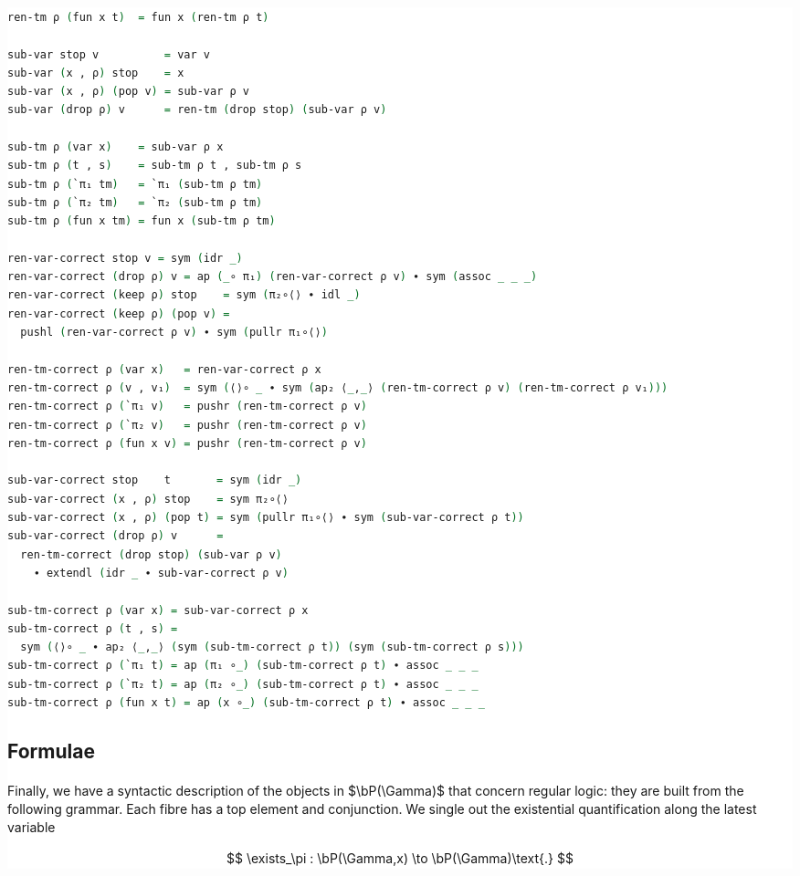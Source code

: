 ```agda
ren-tm ρ (fun x t)  = fun x (ren-tm ρ t)

sub-var stop v          = var v
sub-var (x , ρ) stop    = x
sub-var (x , ρ) (pop v) = sub-var ρ v
sub-var (drop ρ) v      = ren-tm (drop stop) (sub-var ρ v)

sub-tm ρ (var x)    = sub-var ρ x
sub-tm ρ (t , s)    = sub-tm ρ t , sub-tm ρ s
sub-tm ρ (`π₁ tm)   = `π₁ (sub-tm ρ tm)
sub-tm ρ (`π₂ tm)   = `π₂ (sub-tm ρ tm)
sub-tm ρ (fun x tm) = fun x (sub-tm ρ tm)

ren-var-correct stop v = sym (idr _)
ren-var-correct (drop ρ) v = ap (_∘ π₁) (ren-var-correct ρ v) ∙ sym (assoc _ _ _)
ren-var-correct (keep ρ) stop    = sym (π₂∘⟨⟩ ∙ idl _)
ren-var-correct (keep ρ) (pop v) =
  pushl (ren-var-correct ρ v) ∙ sym (pullr π₁∘⟨⟩)

ren-tm-correct ρ (var x)   = ren-var-correct ρ x
ren-tm-correct ρ (v , v₁)  = sym (⟨⟩∘ _ ∙ sym (ap₂ ⟨_,_⟩ (ren-tm-correct ρ v) (ren-tm-correct ρ v₁)))
ren-tm-correct ρ (`π₁ v)   = pushr (ren-tm-correct ρ v)
ren-tm-correct ρ (`π₂ v)   = pushr (ren-tm-correct ρ v)
ren-tm-correct ρ (fun x v) = pushr (ren-tm-correct ρ v)

sub-var-correct stop    t       = sym (idr _)
sub-var-correct (x , ρ) stop    = sym π₂∘⟨⟩
sub-var-correct (x , ρ) (pop t) = sym (pullr π₁∘⟨⟩ ∙ sym (sub-var-correct ρ t))
sub-var-correct (drop ρ) v      =
  ren-tm-correct (drop stop) (sub-var ρ v)
    ∙ extendl (idr _ ∙ sub-var-correct ρ v)

sub-tm-correct ρ (var x) = sub-var-correct ρ x
sub-tm-correct ρ (t , s) =
  sym (⟨⟩∘ _ ∙ ap₂ ⟨_,_⟩ (sym (sub-tm-correct ρ t)) (sym (sub-tm-correct ρ s)))
sub-tm-correct ρ (`π₁ t) = ap (π₁ ∘_) (sub-tm-correct ρ t) ∙ assoc _ _ _
sub-tm-correct ρ (`π₂ t) = ap (π₂ ∘_) (sub-tm-correct ρ t) ∙ assoc _ _ _
sub-tm-correct ρ (fun x t) = ap (x ∘_) (sub-tm-correct ρ t) ∙ assoc _ _ _
```

</details>

## Formulae

Finally, we have a syntactic description of the objects in $\bP(\Gamma)$
that concern regular logic: they are built from the following grammar.
Each fibre has a top element and conjunction. We single out the
existential quantification along the latest variable

$$
\exists_\pi : \bP(\Gamma,x) \to \bP(\Gamma)\text{.}
$$
